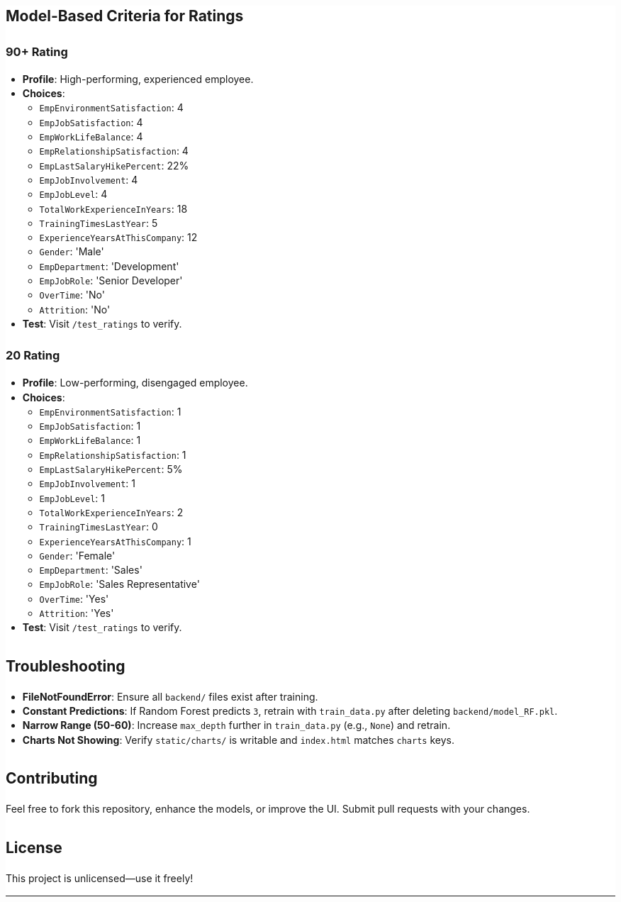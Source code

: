 ## Model-Based Criteria for Ratings
### 90+ Rating
- **Profile**: High-performing, experienced employee.
- **Choices**:
  - `EmpEnvironmentSatisfaction`: 4
  - `EmpJobSatisfaction`: 4
  - `EmpWorkLifeBalance`: 4
  - `EmpRelationshipSatisfaction`: 4
  - `EmpLastSalaryHikePercent`: 22%
  - `EmpJobInvolvement`: 4
  - `EmpJobLevel`: 4
  - `TotalWorkExperienceInYears`: 18
  - `TrainingTimesLastYear`: 5
  - `ExperienceYearsAtThisCompany`: 12
  - `Gender`: 'Male'
  - `EmpDepartment`: 'Development'
  - `EmpJobRole`: 'Senior Developer'
  - `OverTime`: 'No'
  - `Attrition`: 'No'
- **Test**: Visit `/test_ratings` to verify.

### 20 Rating
- **Profile**: Low-performing, disengaged employee.
- **Choices**:
  - `EmpEnvironmentSatisfaction`: 1
  - `EmpJobSatisfaction`: 1
  - `EmpWorkLifeBalance`: 1
  - `EmpRelationshipSatisfaction`: 1
  - `EmpLastSalaryHikePercent`: 5%
  - `EmpJobInvolvement`: 1
  - `EmpJobLevel`: 1
  - `TotalWorkExperienceInYears`: 2
  - `TrainingTimesLastYear`: 0
  - `ExperienceYearsAtThisCompany`: 1
  - `Gender`: 'Female'
  - `EmpDepartment`: 'Sales'
  - `EmpJobRole`: 'Sales Representative'
  - `OverTime`: 'Yes'
  - `Attrition`: 'Yes'
- **Test**: Visit `/test_ratings` to verify.

## Troubleshooting
- **FileNotFoundError**: Ensure all `backend/` files exist after training.
- **Constant Predictions**: If Random Forest predicts `3`, retrain with `train_data.py` after deleting `backend/model_RF.pkl`.
- **Narrow Range (50-60)**: Increase `max_depth` further in `train_data.py` (e.g., `None`) and retrain.
- **Charts Not Showing**: Verify `static/charts/` is writable and `index.html` matches `charts` keys.

## Contributing
Feel free to fork this repository, enhance the models, or improve the UI. Submit pull requests with your changes.

## License
This project is unlicensed—use it freely!

---

 
